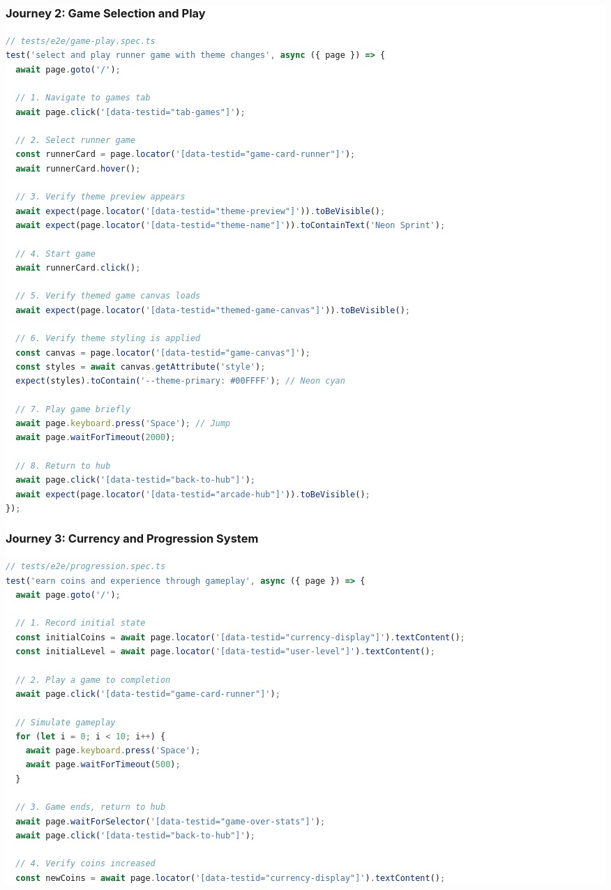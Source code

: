 ### **Journey 2: Game Selection and Play**
```typescript
// tests/e2e/game-play.spec.ts
test('select and play runner game with theme changes', async ({ page }) => {
  await page.goto('/');
  
  // 1. Navigate to games tab
  await page.click('[data-testid="tab-games"]');
  
  // 2. Select runner game
  const runnerCard = page.locator('[data-testid="game-card-runner"]');
  await runnerCard.hover();
  
  // 3. Verify theme preview appears
  await expect(page.locator('[data-testid="theme-preview"]')).toBeVisible();
  await expect(page.locator('[data-testid="theme-name"]')).toContainText('Neon Sprint');
  
  // 4. Start game
  await runnerCard.click();
  
  // 5. Verify themed game canvas loads
  await expect(page.locator('[data-testid="themed-game-canvas"]')).toBeVisible();
  
  // 6. Verify theme styling is applied
  const canvas = page.locator('[data-testid="game-canvas"]');
  const styles = await canvas.getAttribute('style');
  expect(styles).toContain('--theme-primary: #00FFFF'); // Neon cyan
  
  // 7. Play game briefly
  await page.keyboard.press('Space'); // Jump
  await page.waitForTimeout(2000);
  
  // 8. Return to hub
  await page.click('[data-testid="back-to-hub"]');
  await expect(page.locator('[data-testid="arcade-hub"]')).toBeVisible();
});
```

### **Journey 3: Currency and Progression System**
```typescript
// tests/e2e/progression.spec.ts  
test('earn coins and experience through gameplay', async ({ page }) => {
  await page.goto('/');
  
  // 1. Record initial state
  const initialCoins = await page.locator('[data-testid="currency-display"]').textContent();
  const initialLevel = await page.locator('[data-testid="user-level"]').textContent();
  
  // 2. Play a game to completion
  await page.click('[data-testid="game-card-runner"]');
  
  // Simulate gameplay
  for (let i = 0; i < 10; i++) {
    await page.keyboard.press('Space');
    await page.waitForTimeout(500);
  }
  
  // 3. Game ends, return to hub
  await page.waitForSelector('[data-testid="game-over-stats"]');
  await page.click('[data-testid="back-to-hub"]');
  
  // 4. Verify coins increased
  const newCoins = await page.locator('[data-testid="currency-display"]').textContent();
```
